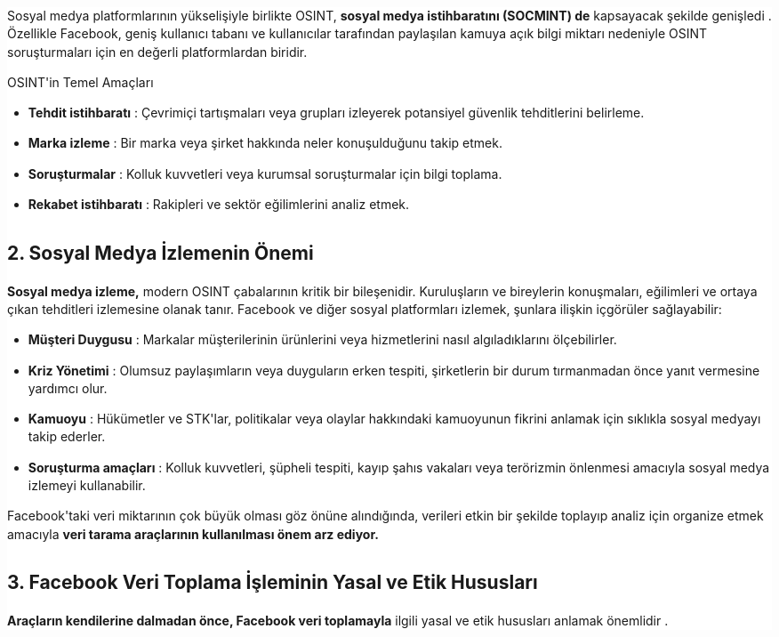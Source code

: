 

Sosyal medya platformlarının yükselişiyle birlikte OSINT, **sosyal medya istihbaratını (SOCMINT) de** kapsayacak şekilde genişledi . Özellikle Facebook, geniş kullanıcı tabanı ve kullanıcılar tarafından paylaşılan kamuya açık bilgi miktarı nedeniyle OSINT soruşturmaları için en değerli platformlardan biridir.



OSINT'in Temel Amaçları


* **Tehdit istihbaratı** : Çevrimiçi tartışmaları veya grupları izleyerek potansiyel güvenlik tehditlerini belirleme.

* **Marka izleme** : Bir marka veya şirket hakkında neler konuşulduğunu takip etmek.

* **Soruşturmalar** : Kolluk kuvvetleri veya kurumsal soruşturmalar için bilgi toplama.

* **Rekabet istihbaratı** : Rakipleri ve sektör eğilimlerini analiz etmek.






## 2. Sosyal Medya İzlemenin Önemi



**Sosyal medya izleme,** modern OSINT çabalarının kritik bir bileşenidir. Kuruluşların ve bireylerin konuşmaları, eğilimleri ve ortaya çıkan tehditleri izlemesine olanak tanır. Facebook ve diğer sosyal platformları izlemek, şunlara ilişkin içgörüler sağlayabilir:


* **Müşteri Duygusu** : Markalar müşterilerinin ürünlerini veya hizmetlerini nasıl algıladıklarını ölçebilirler.

* **Kriz Yönetimi** : Olumsuz paylaşımların veya duyguların erken tespiti, şirketlerin bir durum tırmanmadan önce yanıt vermesine yardımcı olur.

* **Kamuoyu** : Hükümetler ve STK'lar, politikalar veya olaylar hakkındaki kamuoyunun fikrini anlamak için sıklıkla sosyal medyayı takip ederler.

* **Soruşturma amaçları** : Kolluk kuvvetleri, şüpheli tespiti, kayıp şahıs vakaları veya terörizmin önlenmesi amacıyla sosyal medya izlemeyi kullanabilir.




Facebook'taki veri miktarının çok büyük olması göz önüne alındığında, verileri etkin bir şekilde toplayıp analiz için organize etmek amacıyla **veri tarama araçlarının kullanılması önem arz ediyor.**





## 3. Facebook Veri Toplama İşleminin Yasal ve Etik Hususları



**Araçların kendilerine dalmadan önce, Facebook veri toplamayla** ilgili yasal ve etik hususları anlamak önemlidir .

